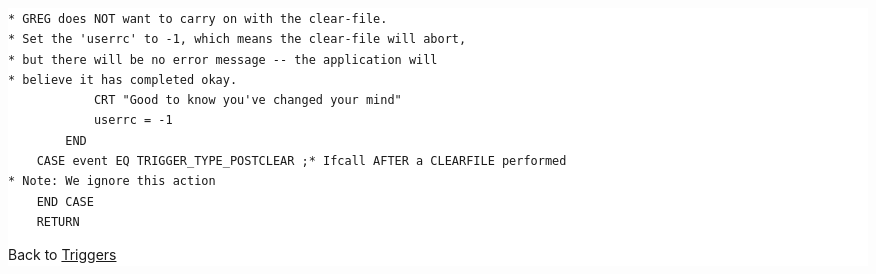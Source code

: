 ```
* GREG does NOT want to carry on with the clear-file.
* Set the 'userrc' to -1, which means the clear-file will abort,
* but there will be no error message -- the application will
* believe it has completed okay.
            CRT "Good to know you've changed your mind"
            userrc = -1
        END
    CASE event EQ TRIGGER_TYPE_POSTCLEAR ;* Ifcall AFTER a CLEARFILE performed
* Note: We ignore this action
    END CASE
    RETURN
```

Back to [Triggers](./../README.md)

<PageFooter />

